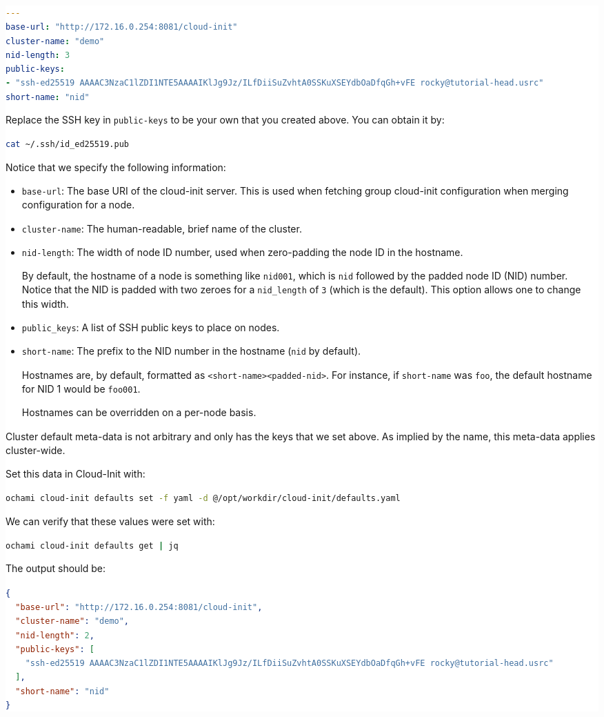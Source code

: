 ```yaml
---
base-url: "http://172.16.0.254:8081/cloud-init"
cluster-name: "demo"
nid-length: 3
public-keys:
- "ssh-ed25519 AAAAC3NzaC1lZDI1NTE5AAAAIKlJg9Jz/ILfDiiSuZvhtA0SSKuXSEYdbOaDfqGh+vFE rocky@tutorial-head.usrc"
short-name: "nid"
```

Replace the SSH key in `public-keys` to be your own that you created above. You can obtain it by:

```bash
cat ~/.ssh/id_ed25519.pub
```

Notice that we specify the following information:

- `base-url`: The base URI of the cloud-init server. This is used when fetching group cloud-init configuration when merging configuration for a node.
- `cluster-name`: The human-readable, brief name of the cluster.
- `nid-length`: The width of node ID number, used when zero-padding the node ID in the hostname.

  By default, the hostname of a node is something like `nid001`, which is `nid` followed by the padded node ID (NID) number. Notice that the NID is padded with two zeroes for a `nid_length` of `3` (which is the default). This option allows one to change this width.
- `public_keys`: A list of SSH public keys to place on nodes.
- `short-name`: The prefix to the NID number in the hostname (`nid` by default).

  Hostnames are, by default, formatted as `<short-name><padded-nid>`. For instance, if `short-name` was `foo`, the default hostname for NID 1 would be `foo001`.

  Hostnames can be overridden on a per-node basis.

Cluster default meta-data is not arbitrary and only has the keys that we set above. As implied by the name, this meta-data applies cluster-wide.

Set this data in Cloud-Init with:

```bash
ochami cloud-init defaults set -f yaml -d @/opt/workdir/cloud-init/defaults.yaml
```

We can verify that these values were set with:

```bash
ochami cloud-init defaults get | jq
```

The output should be:

```json
{
  "base-url": "http://172.16.0.254:8081/cloud-init",
  "cluster-name": "demo",
  "nid-length": 2,
  "public-keys": [
    "ssh-ed25519 AAAAC3NzaC1lZDI1NTE5AAAAIKlJg9Jz/ILfDiiSuZvhtA0SSKuXSEYdbOaDfqGh+vFE rocky@tutorial-head.usrc"
  ],
  "short-name": "nid"
}
```
